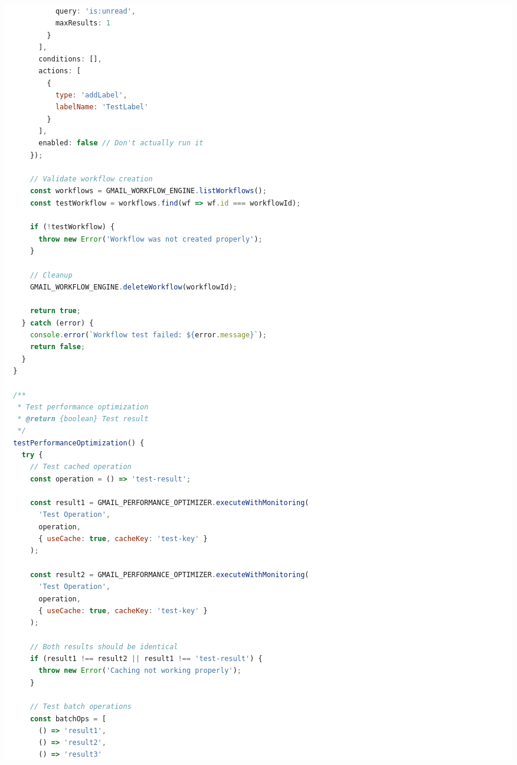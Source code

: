 ```javascript
            query: 'is:unread',
            maxResults: 1
          }
        ],
        conditions: [],
        actions: [
          {
            type: 'addLabel',
            labelName: 'TestLabel'
          }
        ],
        enabled: false // Don't actually run it
      });

      // Validate workflow creation
      const workflows = GMAIL_WORKFLOW_ENGINE.listWorkflows();
      const testWorkflow = workflows.find(wf => wf.id === workflowId);
      
      if (!testWorkflow) {
        throw new Error('Workflow was not created properly');
      }

      // Cleanup
      GMAIL_WORKFLOW_ENGINE.deleteWorkflow(workflowId);

      return true;
    } catch (error) {
      console.error(`Workflow test failed: ${error.message}`);
      return false;
    }
  }

  /**
   * Test performance optimization
   * @return {boolean} Test result
   */
  testPerformanceOptimization() {
    try {
      // Test cached operation
      const operation = () => 'test-result';
      
      const result1 = GMAIL_PERFORMANCE_OPTIMIZER.executeWithMonitoring(
        'Test Operation',
        operation,
        { useCache: true, cacheKey: 'test-key' }
      );

      const result2 = GMAIL_PERFORMANCE_OPTIMIZER.executeWithMonitoring(
        'Test Operation',
        operation,
        { useCache: true, cacheKey: 'test-key' }
      );

      // Both results should be identical
      if (result1 !== result2 || result1 !== 'test-result') {
        throw new Error('Caching not working properly');
      }

      // Test batch operations
      const batchOps = [
        () => 'result1',
        () => 'result2',
        () => 'result3'
```
